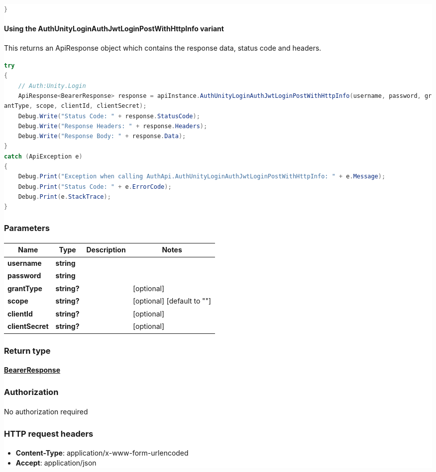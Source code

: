 ```csharp
}
```

#### Using the AuthUnityLoginAuthJwtLoginPostWithHttpInfo variant
This returns an ApiResponse object which contains the response data, status code and headers.

```csharp
try
{
    // Auth:Unity.Login
    ApiResponse<BearerResponse> response = apiInstance.AuthUnityLoginAuthJwtLoginPostWithHttpInfo(username, password, grantType, scope, clientId, clientSecret);
    Debug.Write("Status Code: " + response.StatusCode);
    Debug.Write("Response Headers: " + response.Headers);
    Debug.Write("Response Body: " + response.Data);
}
catch (ApiException e)
{
    Debug.Print("Exception when calling AuthApi.AuthUnityLoginAuthJwtLoginPostWithHttpInfo: " + e.Message);
    Debug.Print("Status Code: " + e.ErrorCode);
    Debug.Print(e.StackTrace);
}
```

### Parameters

| Name | Type | Description | Notes |
|------|------|-------------|-------|
| **username** | **string** |  |  |
| **password** | **string** |  |  |
| **grantType** | **string?** |  | [optional]  |
| **scope** | **string?** |  | [optional] [default to &quot;&quot;] |
| **clientId** | **string?** |  | [optional]  |
| **clientSecret** | **string?** |  | [optional]  |

### Return type

[**BearerResponse**](BearerResponse.md)

### Authorization

No authorization required

### HTTP request headers

 - **Content-Type**: application/x-www-form-urlencoded
 - **Accept**: application/json

